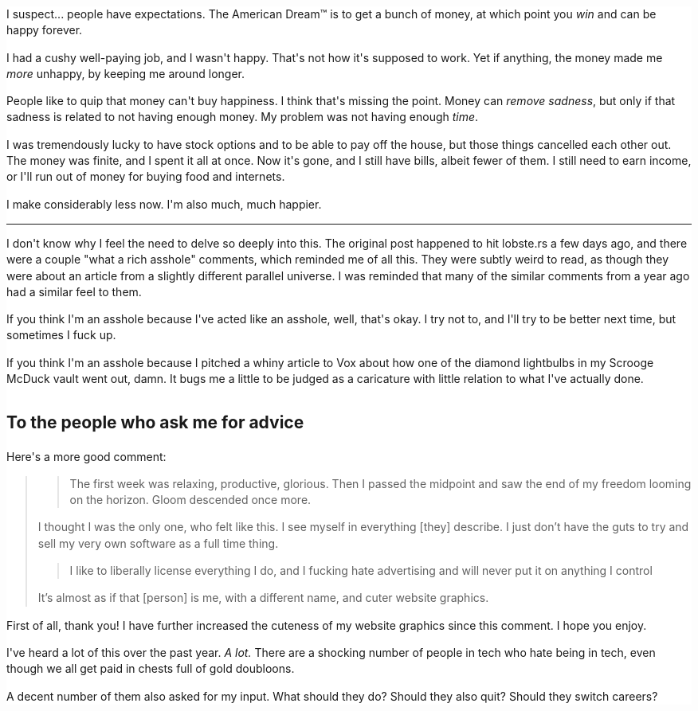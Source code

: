 I suspect...  people have expectations.  The American Dream™ is to get a bunch of money, at which point you _win_ and can be happy forever.

I had a cushy well-paying job, and I wasn't happy.  That's not how it's supposed to work.  Yet if anything, the money made me _more_ unhappy, by keeping me around longer.

People like to quip that money can't buy happiness.  I think that's missing the point.  Money can _remove sadness_, but only if that sadness is related to not having enough money.  My problem was not having enough _time_.

I was tremendously lucky to have stock options and to be able to pay off the house, but those things cancelled each other out.  The money was finite, and I spent it all at once.  Now it's gone, and I still have bills, albeit fewer of them.  I still need to earn income, or I'll run out of money for buying food and internets.

I make considerably less now.  I'm also much, much happier.

----

I don't know why I feel the need to delve so deeply into this.  The original post happened to hit lobste.rs a few days ago, and there were a couple "what a rich asshole" comments, which reminded me of all this.  They were subtly weird to read, as though they were about an article from a slightly different parallel universe.  I was reminded that many of the similar comments from a year ago had a similar feel to them.

If you think I'm an asshole because I've acted like an asshole, well, that's okay.  I try not to, and I'll try to be better next time, but sometimes I fuck up.

If you think I'm an asshole because I pitched a whiny article to Vox about how one of the diamond lightbulbs in my Scrooge McDuck vault went out, damn.  It bugs me a little to be judged as a caricature with little relation to what I've actually done.


## To the people who ask me for advice

Here's a more good comment:

> > The first week was relaxing, productive, glorious. Then I passed the midpoint and saw the end of my freedom looming on the horizon. Gloom descended once more.
> 
> I thought I was the only one, who felt like this. I see myself in everything \[they\] describe. I just don’t have the guts to try and sell my very own software as a full time thing.
> 
> > I like to liberally license everything I do, and I fucking hate advertising and will never put it on anything I control
> 
> It’s almost as if that \[person\] is me, with a different name, and cuter website graphics.

First of all, thank you!  I have further increased the cuteness of my website graphics since this comment.  I hope you enjoy.

I've heard a lot of this over the past year.  _A lot._  There are a shocking number of people in tech who hate being in tech, even though we all get paid in chests full of gold doubloons.

A decent number of them also asked for my input.  What should they do?  Should they also quit?  Should they switch careers?
